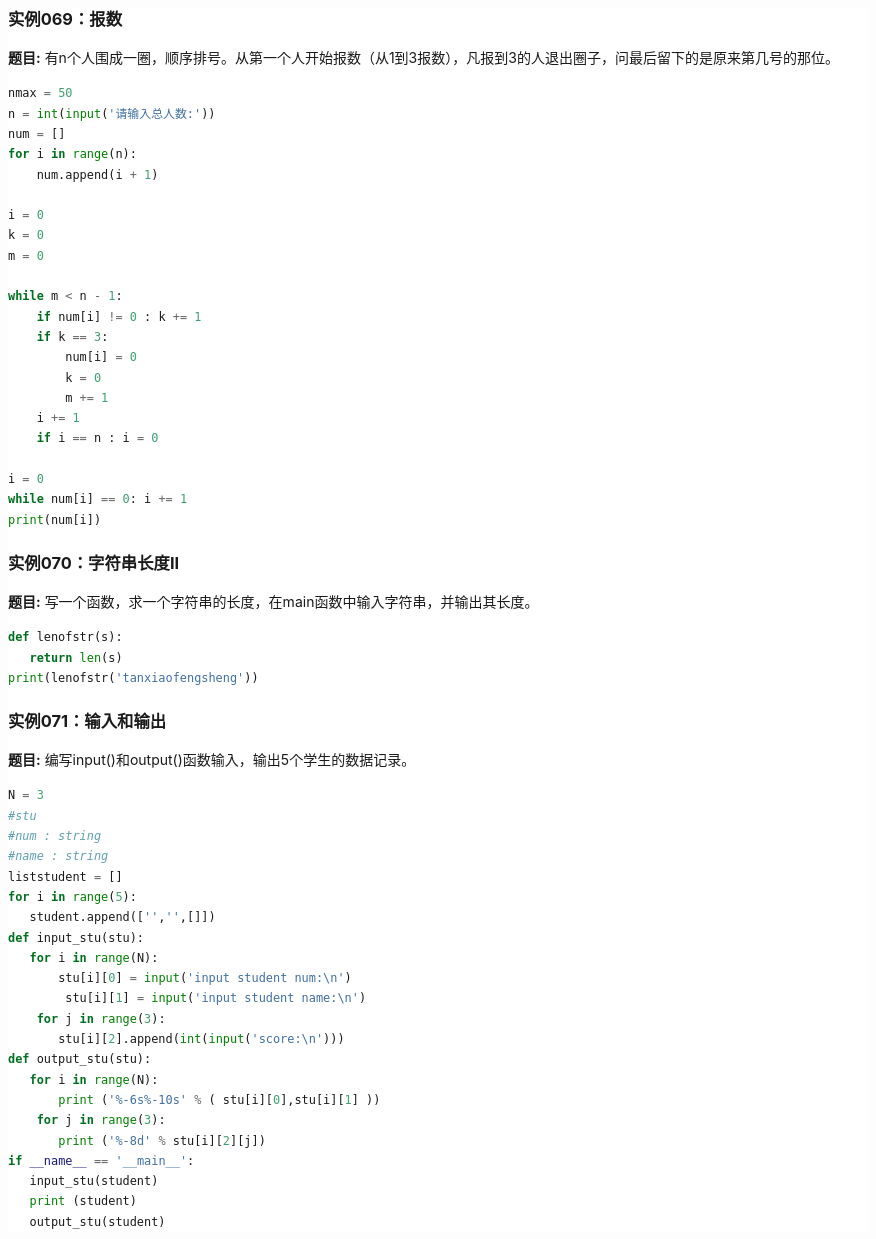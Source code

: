 ### 实例069：报数

**题目:** 有n个人围成一圈，顺序排号。从第一个人开始报数（从1到3报数），凡报到3的人退出圈子，问最后留下的是原来第几号的那位。

```python
nmax = 50
n = int(input('请输入总人数:'))
num = []
for i in range(n):
    num.append(i + 1)

i = 0
k = 0
m = 0

while m < n - 1:
    if num[i] != 0 : k += 1
    if k == 3:
        num[i] = 0
        k = 0
        m += 1
    i += 1
    if i == n : i = 0

i = 0
while num[i] == 0: i += 1
print(num[i])
```

### 实例070：字符串长度II

**题目:** 写一个函数，求一个字符串的长度，在main函数中输入字符串，并输出其长度。

```python
def lenofstr(s):    
   return len(s)
print(lenofstr('tanxiaofengsheng'))
```

### 实例071：输入和输出

**题目:** 编写input()和output()函数输入，输出5个学生的数据记录。

```python
N = 3
#stu
#num : string
#name : string
liststudent = []
for i in range(5):    
   student.append(['','',[]])
def input_stu(stu):    
   for i in range(N):        
       stu[i][0] = input('input student num:\n')        
        stu[i][1] = input('input student name:\n')        
    for j in range(3):            
       stu[i][2].append(int(input('score:\n')))
def output_stu(stu):    
   for i in range(N):        
       print ('%-6s%-10s' % ( stu[i][0],stu[i][1] ))        
    for j in range(3):            
       print ('%-8d' % stu[i][2][j])
if __name__ == '__main__':    
   input_stu(student)    
   print (student)    
   output_stu(student)
```